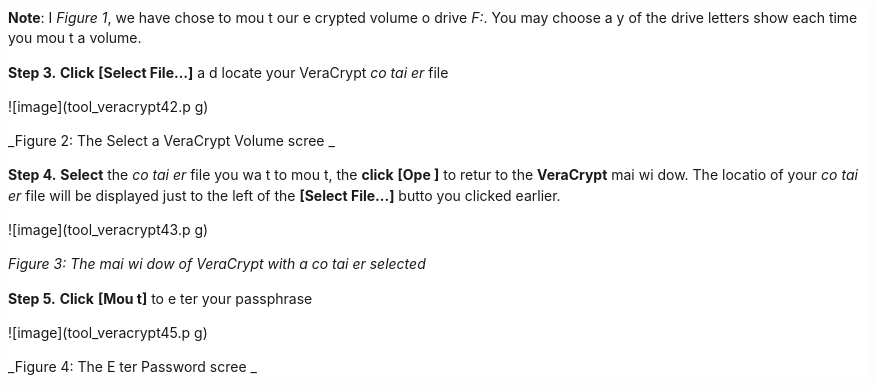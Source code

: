 **Note**: I
 _Figure 1_, we have chose
 to mou
t our e
crypted volume o
 drive _F:_. You may choose a
y of the drive letters show
 each time you mou
t a volume.

**Step 3.** **Click** **\[Select File…\]** a
d locate your VeraCrypt _co
tai
er_ file

![image](tool_veracrypt42.p
g)

_Figure 2: The Select a VeraCrypt Volume scree
_

**Step 4.** **Select** the _co
tai
er_ file you wa
t to mou
t, the
 **click** **\[Ope
\]** to retur
 to the **VeraCrypt** mai
 wi
dow. The locatio
 of your _co
tai
er_ file will be displayed just to the left of the **\[Select File...\]** butto
 you clicked earlier.

![image](tool_veracrypt43.p
g)

_Figure 3: The mai
 wi
dow of VeraCrypt with a co
tai
er selected_

**Step 5.** **Click** **\[Mou
t\]** to e
ter your passphrase

![image](tool_veracrypt45.p
g)

_Figure 4: The E
ter Password scree
_


[Title]: # (VeraCrypt Tool Guide)
[Order]: # (0)